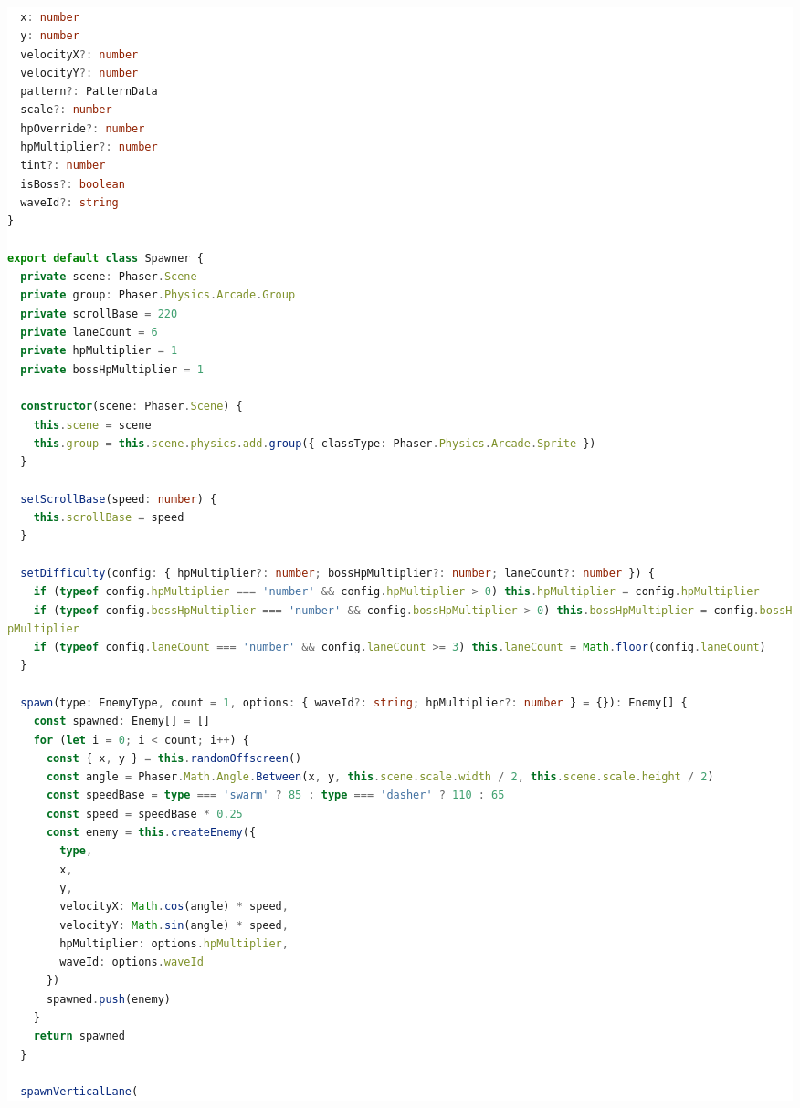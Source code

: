 ```ts
  x: number
  y: number
  velocityX?: number
  velocityY?: number
  pattern?: PatternData
  scale?: number
  hpOverride?: number
  hpMultiplier?: number
  tint?: number
  isBoss?: boolean
  waveId?: string
}

export default class Spawner {
  private scene: Phaser.Scene
  private group: Phaser.Physics.Arcade.Group
  private scrollBase = 220
  private laneCount = 6
  private hpMultiplier = 1
  private bossHpMultiplier = 1

  constructor(scene: Phaser.Scene) {
    this.scene = scene
    this.group = this.scene.physics.add.group({ classType: Phaser.Physics.Arcade.Sprite })
  }

  setScrollBase(speed: number) {
    this.scrollBase = speed
  }

  setDifficulty(config: { hpMultiplier?: number; bossHpMultiplier?: number; laneCount?: number }) {
    if (typeof config.hpMultiplier === 'number' && config.hpMultiplier > 0) this.hpMultiplier = config.hpMultiplier
    if (typeof config.bossHpMultiplier === 'number' && config.bossHpMultiplier > 0) this.bossHpMultiplier = config.bossHpMultiplier
    if (typeof config.laneCount === 'number' && config.laneCount >= 3) this.laneCount = Math.floor(config.laneCount)
  }

  spawn(type: EnemyType, count = 1, options: { waveId?: string; hpMultiplier?: number } = {}): Enemy[] {
    const spawned: Enemy[] = []
    for (let i = 0; i < count; i++) {
      const { x, y } = this.randomOffscreen()
      const angle = Phaser.Math.Angle.Between(x, y, this.scene.scale.width / 2, this.scene.scale.height / 2)
      const speedBase = type === 'swarm' ? 85 : type === 'dasher' ? 110 : 65
      const speed = speedBase * 0.25
      const enemy = this.createEnemy({
        type,
        x,
        y,
        velocityX: Math.cos(angle) * speed,
        velocityY: Math.sin(angle) * speed,
        hpMultiplier: options.hpMultiplier,
        waveId: options.waveId
      })
      spawned.push(enemy)
    }
    return spawned
  }

  spawnVerticalLane(
```